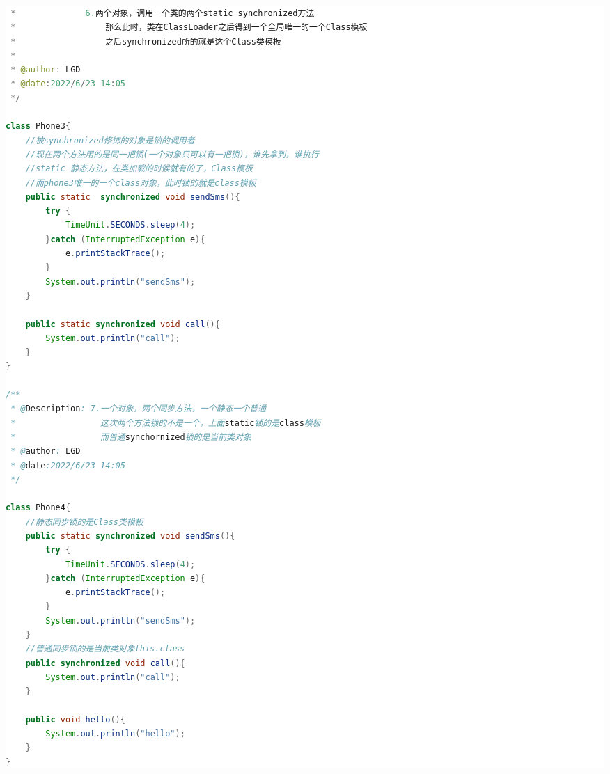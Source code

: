 ```java
 *              6.两个对象，调用一个类的两个static synchronized方法
 *                  那么此时，类在ClassLoader之后得到一个全局唯一的一个Class模板
 *                  之后synchronized所的就是这个Class类模板
 *
 * @author: LGD
 * @date:2022/6/23 14:05
 */

class Phone3{
    //被synchronized修饰的对象是锁的调用者
    //现在两个方法用的是同一把锁(一个对象只可以有一把锁)，谁先拿到，谁执行
    //static 静态方法，在类加载的时候就有的了，Class模板
    //而phone3唯一的一个class对象，此时锁的就是class模板
    public static  synchronized void sendSms(){
        try {
            TimeUnit.SECONDS.sleep(4);
        }catch (InterruptedException e){
            e.printStackTrace();
        }
        System.out.println("sendSms");
    }

    public static synchronized void call(){
        System.out.println("call");
    }
}

/**
 * @Description: 7.一个对象，两个同步方法，一个静态一个普通
 *                 这次两个方法锁的不是一个，上面static锁的是class模板
 *                 而普通synchornized锁的是当前类对象
 * @author: LGD
 * @date:2022/6/23 14:05
 */

class Phone4{
    //静态同步锁的是Class类模板
    public static synchronized void sendSms(){
        try {
            TimeUnit.SECONDS.sleep(4);
        }catch (InterruptedException e){
            e.printStackTrace();
        }
        System.out.println("sendSms");
    }
    //普通同步锁的是当前类对象this.class
    public synchronized void call(){
        System.out.println("call");
    }

    public void hello(){
        System.out.println("hello");
    }
}
```
